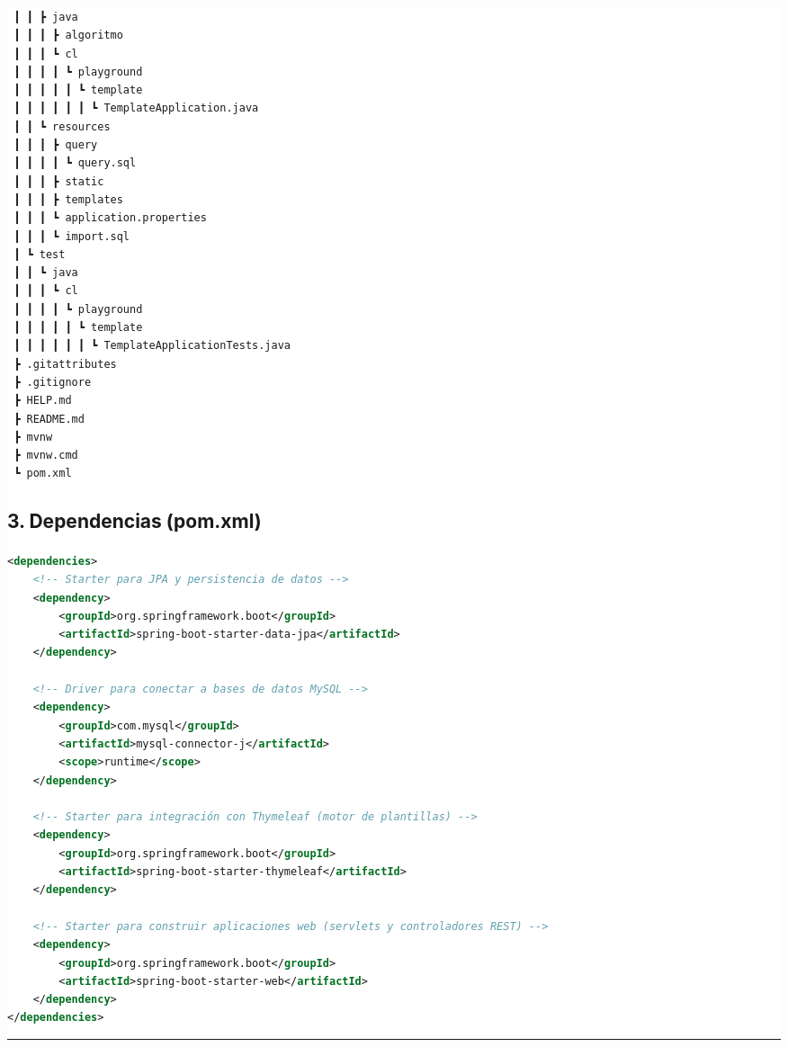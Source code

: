 ```plaintext
 ┃ ┃ ┣ java
 ┃ ┃ ┃ ┣ algoritmo
 ┃ ┃ ┃ ┗ cl
 ┃ ┃ ┃ ┃ ┗ playground
 ┃ ┃ ┃ ┃ ┃ ┗ template
 ┃ ┃ ┃ ┃ ┃ ┃ ┗ TemplateApplication.java
 ┃ ┃ ┗ resources
 ┃ ┃ ┃ ┣ query
 ┃ ┃ ┃ ┃ ┗ query.sql
 ┃ ┃ ┃ ┣ static
 ┃ ┃ ┃ ┣ templates
 ┃ ┃ ┃ ┗ application.properties
 ┃ ┃ ┃ ┗ import.sql
 ┃ ┗ test
 ┃ ┃ ┗ java
 ┃ ┃ ┃ ┗ cl
 ┃ ┃ ┃ ┃ ┗ playground
 ┃ ┃ ┃ ┃ ┃ ┗ template
 ┃ ┃ ┃ ┃ ┃ ┃ ┗ TemplateApplicationTests.java
 ┣ .gitattributes
 ┣ .gitignore
 ┣ HELP.md
 ┣ README.md
 ┣ mvnw
 ┣ mvnw.cmd
 ┗ pom.xml
```

## 3. Dependencias (pom.xml)
```xml
<dependencies>
    <!-- Starter para JPA y persistencia de datos -->
    <dependency>
        <groupId>org.springframework.boot</groupId>
        <artifactId>spring-boot-starter-data-jpa</artifactId>
    </dependency>

    <!-- Driver para conectar a bases de datos MySQL -->
    <dependency>
        <groupId>com.mysql</groupId>
        <artifactId>mysql-connector-j</artifactId>
        <scope>runtime</scope>
    </dependency>

    <!-- Starter para integración con Thymeleaf (motor de plantillas) -->
    <dependency>
        <groupId>org.springframework.boot</groupId>
        <artifactId>spring-boot-starter-thymeleaf</artifactId>
    </dependency>

    <!-- Starter para construir aplicaciones web (servlets y controladores REST) -->
    <dependency>
        <groupId>org.springframework.boot</groupId>
        <artifactId>spring-boot-starter-web</artifactId>
    </dependency>
</dependencies>

```

---